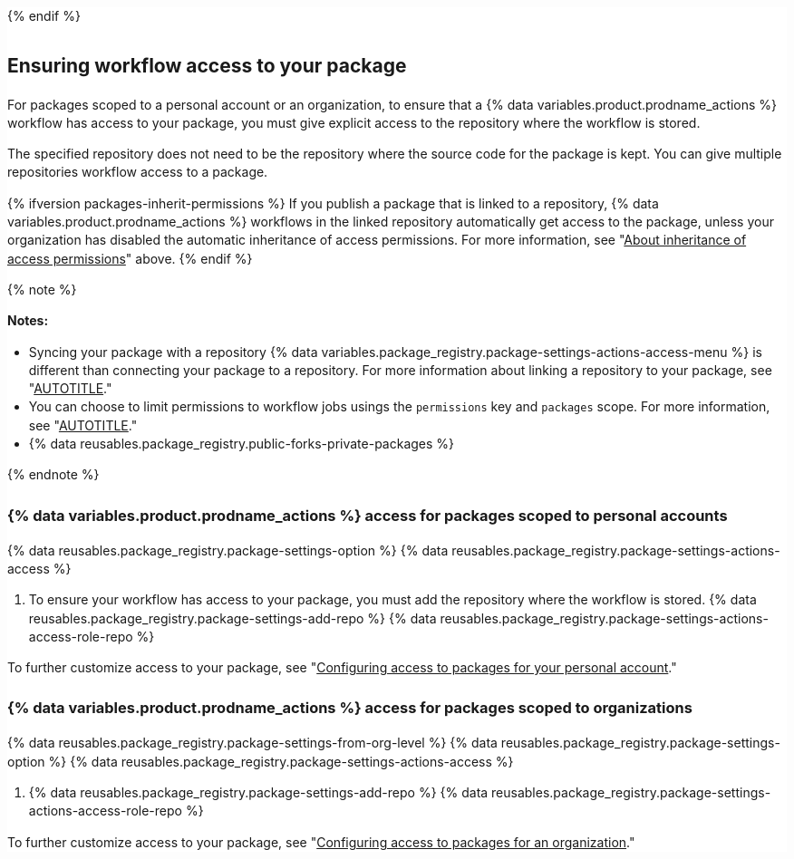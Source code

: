 {% endif %}

## Ensuring workflow access to your package

For packages scoped to a personal account or an organization, to ensure that a {% data variables.product.prodname_actions %} workflow has access to your package, you must give explicit access to the repository where the workflow is stored.

The specified repository does not need to be the repository where the source code for the package is kept. You can give multiple repositories workflow access to a package.

{% ifversion packages-inherit-permissions %}
If you publish a package that is linked to a repository, {% data variables.product.prodname_actions %} workflows in the linked repository automatically get access to the package, unless your organization has disabled the automatic inheritance of access permissions. For more information, see "[About inheritance of access permissions](#about-inheritance-of-access-permissions)" above.
{% endif %}

{% note %}

**Notes:**
- Syncing your package with a repository {% data variables.package_registry.package-settings-actions-access-menu %} is different than connecting your package to a repository. For more information about linking a repository to your package, see "[AUTOTITLE](/packages/learn-github-packages/connecting-a-repository-to-a-package)."
- You can choose to limit permissions to workflow jobs usings the `permissions` key and `packages` scope. For more information, see "[AUTOTITLE](/actions/using-jobs/assigning-permissions-to-jobs)."
- {% data reusables.package_registry.public-forks-private-packages %}

{% endnote %}

### {% data variables.product.prodname_actions %} access for packages scoped to personal accounts

{% data reusables.package_registry.package-settings-option %}
{% data reusables.package_registry.package-settings-actions-access %}
1. To ensure your workflow has access to your package, you must add the repository where the workflow is stored. {% data reusables.package_registry.package-settings-add-repo %}
{% data reusables.package_registry.package-settings-actions-access-role-repo %}

To further customize access to your package, see "[Configuring access to packages for your personal account](#configuring-access-to-packages-for-your-personal-account)."

### {% data variables.product.prodname_actions %} access for packages scoped to organizations

{% data reusables.package_registry.package-settings-from-org-level %}
{% data reusables.package_registry.package-settings-option %}
{% data reusables.package_registry.package-settings-actions-access %}
1. {% data reusables.package_registry.package-settings-add-repo %}
{% data reusables.package_registry.package-settings-actions-access-role-repo %}

To further customize access to your package, see "[Configuring access to packages for an organization](#configuring-access-to-packages-for-an-organization)."
